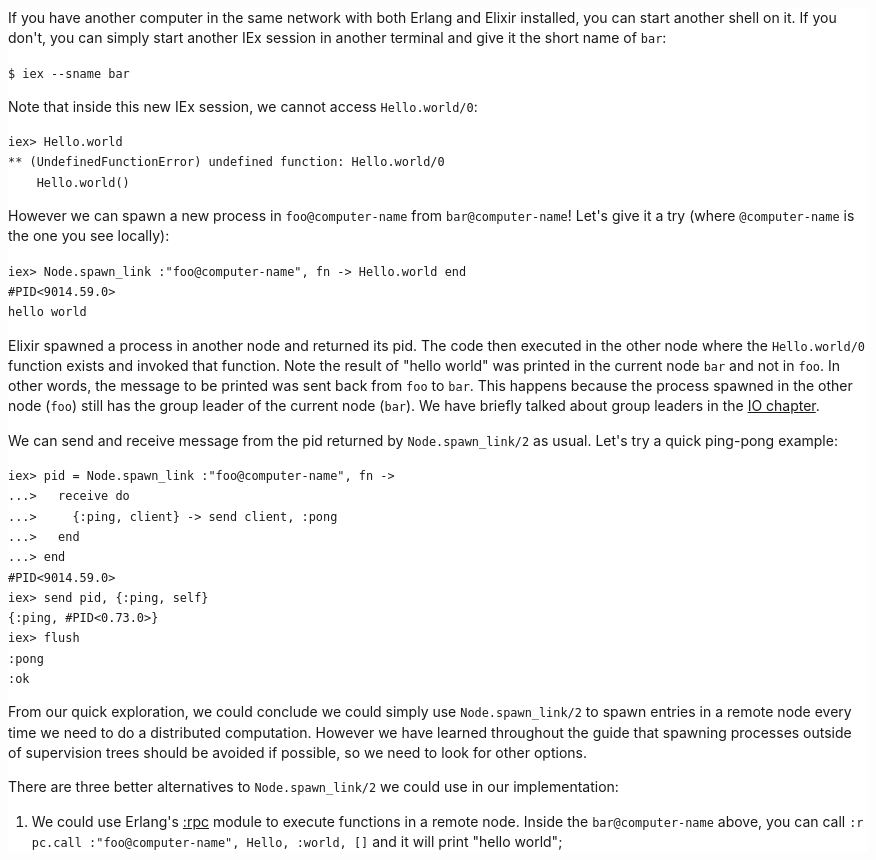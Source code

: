 If you have another computer in the same network with both Erlang and Elixir installed, you can start another shell on it. If you don't, you can simply start another IEx session in another terminal and give it the short name of `bar`:

    $ iex --sname bar

Note that inside this new IEx session, we cannot access `Hello.world/0`:

```iex
iex> Hello.world
** (UndefinedFunctionError) undefined function: Hello.world/0
    Hello.world()
```

However we can spawn a new process in `foo@computer-name` from `bar@computer-name`! Let's give it a try (where `@computer-name` is the one you see locally):

```iex
iex> Node.spawn_link :"foo@computer-name", fn -> Hello.world end
#PID<9014.59.0>
hello world
```

Elixir spawned a process in another node and returned its pid. The code then executed in the other node where the `Hello.world/0` function exists and invoked that function. Note the result of "hello world" was printed in the current node `bar` and not in `foo`. In other words, the message to be printed was sent back from `foo` to `bar`. This happens because the process spawned in the other node (`foo`) still has the group leader of the current node (`bar`). We have briefly talked about group leaders in the [IO chapter](/getting_started/12.html).

We can send and receive message from the pid returned by `Node.spawn_link/2` as usual. Let's try a quick ping-pong example:

```iex
iex> pid = Node.spawn_link :"foo@computer-name", fn ->
...>   receive do
...>     {:ping, client} -> send client, :pong
...>   end
...> end
#PID<9014.59.0>
iex> send pid, {:ping, self}
{:ping, #PID<0.73.0>}
iex> flush
:pong
:ok
```

From our quick exploration, we could conclude we could simply use `Node.spawn_link/2` to spawn entries in a remote node every time we need to do a distributed computation. However we have learned throughout the guide that spawning processes outside of supervision trees should be avoided if possible, so we need to look for other options.

There are three better alternatives to `Node.spawn_link/2` we could use in our implementation:

1. We could use Erlang's [:rpc](http://erlang.org/doc/man/rpc.html) module to execute functions in a remote node. Inside the `bar@computer-name` above, you can call `:rpc.call :"foo@computer-name", Hello, :world, []` and it will print "hello world";
